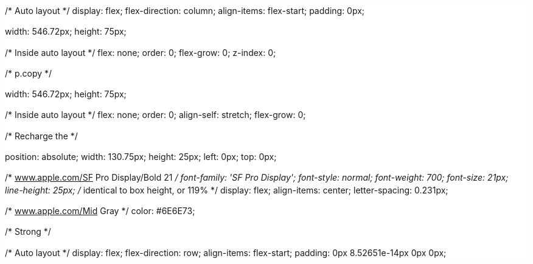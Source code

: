 /* Auto layout */
display: flex;
flex-direction: column;
align-items: flex-start;
padding: 0px;

width: 546.72px;
height: 75px;


/* Inside auto layout */
flex: none;
order: 0;
flex-grow: 0;
z-index: 0;


/* p.copy */

width: 546.72px;
height: 75px;


/* Inside auto layout */
flex: none;
order: 0;
align-self: stretch;
flex-grow: 0;


/* Recharge the */

position: absolute;
width: 130.75px;
height: 25px;
left: 0px;
top: 0px;

/* www.apple.com/SF Pro Display/Bold 21 */
font-family: 'SF Pro Display';
font-style: normal;
font-weight: 700;
font-size: 21px;
line-height: 25px;
/* identical to box height, or 119% */
display: flex;
align-items: center;
letter-spacing: 0.231px;

/* www.apple.com/Mid Gray */
color: #6E6E73;



/* Strong */

/* Auto layout */
display: flex;
flex-direction: row;
align-items: flex-start;
padding: 0px 8.52651e-14px 0px 0px;
